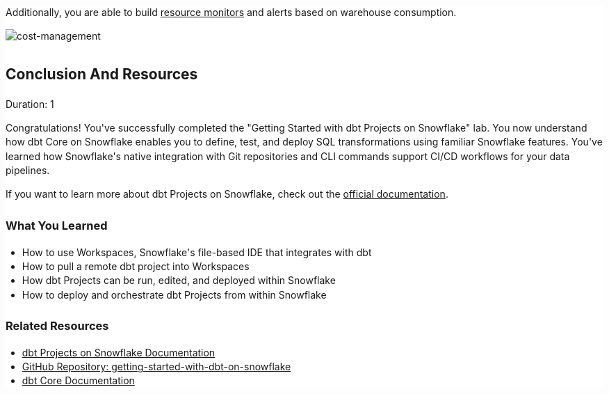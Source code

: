 Additionally, you are able to build [resource monitors](https://docs.snowflake.com/en/user-guide/resource-monitors) and alerts based on warehouse consumption. 

![cost-management](assets/cost-management.png)



## Conclusion And Resources
Duration: 1

Congratulations! You've successfully completed the "Getting Started with dbt Projects on Snowflake" lab. You now understand how dbt Core on Snowflake enables you to define, test, and deploy SQL transformations using familiar Snowflake features. You've learned how Snowflake's native integration with Git repositories and CLI commands support CI/CD workflows for your data pipelines.

If you want to learn more about dbt Projects on Snowflake, check out the [official documentation](https://docs.snowflake.com/user-guide/data-engineering/dbt-projects-on-snowflake).

### What You Learned
- How to use Workspaces, Snowflake's file-based IDE that integrates with dbt
- How to pull a remote dbt project into Workspaces
- How dbt Projects can be run, edited, and deployed within Snowflake
- How to deploy and orchestrate dbt Projects from within Snowflake

### Related Resources
- [dbt Projects on Snowflake Documentation](https://docs.snowflake.com/user-guide/data-engineering/dbt-projects-on-snowflake)
- [GitHub Repository: getting-started-with-dbt-on-snowflake](https://github.com/Snowflake-Labs/getting-started-with-dbt-on-snowflake)
- [dbt Core Documentation](https://docs.getdbt.com/)
